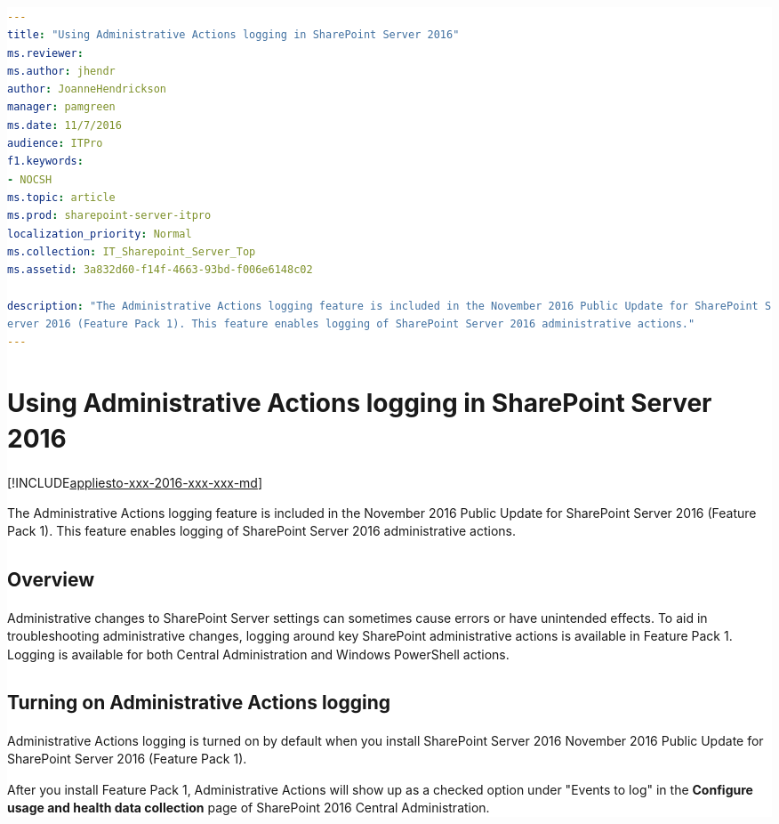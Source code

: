 ```yaml
---
title: "Using Administrative Actions logging in SharePoint Server 2016"
ms.reviewer: 
ms.author: jhendr
author: JoanneHendrickson
manager: pamgreen
ms.date: 11/7/2016
audience: ITPro
f1.keywords:
- NOCSH
ms.topic: article
ms.prod: sharepoint-server-itpro
localization_priority: Normal
ms.collection: IT_Sharepoint_Server_Top
ms.assetid: 3a832d60-f14f-4663-93bd-f006e6148c02

description: "The Administrative Actions logging feature is included in the November 2016 Public Update for SharePoint Server 2016 (Feature Pack 1). This feature enables logging of SharePoint Server 2016 administrative actions."
---
```


# Using Administrative Actions logging in SharePoint Server 2016

[!INCLUDE[appliesto-xxx-2016-xxx-xxx-md](../includes/appliesto-xxx-2016-xxx-xxx-md.md)]

The Administrative Actions logging feature is included in the November 2016 Public Update for SharePoint Server 2016 (Feature Pack 1). This feature enables logging of SharePoint Server 2016 administrative actions.
  
## Overview

Administrative changes to SharePoint Server settings can sometimes cause errors or have unintended effects. To aid in troubleshooting administrative changes, logging around key SharePoint administrative actions is available in Feature Pack 1. Logging is available for both Central Administration and Windows PowerShell actions.
  
## Turning on Administrative Actions logging

Administrative Actions logging is turned on by default when you install SharePoint Server 2016 November 2016 Public Update for SharePoint Server 2016 (Feature Pack 1). 
  
After you install Feature Pack 1, Administrative Actions will show up as a checked option under "Events to log" in the **Configure usage and health data collection** page of SharePoint 2016 Central Administration. 
  